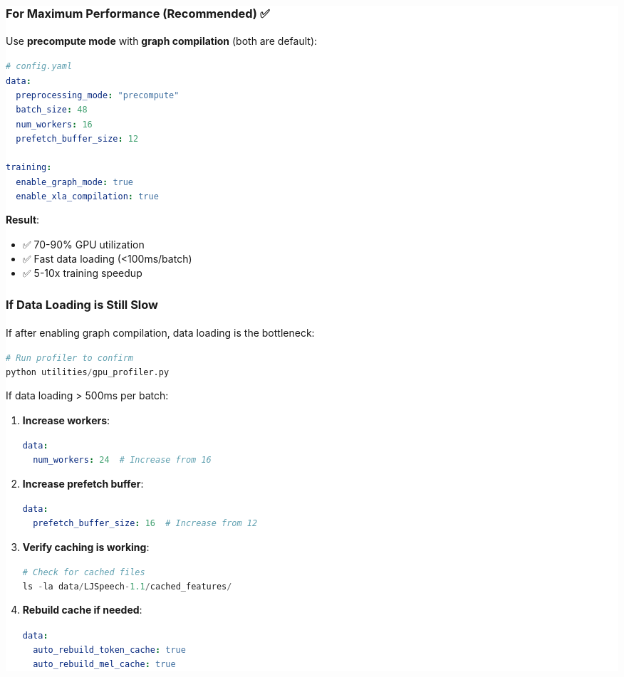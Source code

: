 ### For Maximum Performance (Recommended) ✅

Use **precompute mode** with **graph compilation** (both are default):

```yaml
# config.yaml
data:
  preprocessing_mode: "precompute"
  batch_size: 48
  num_workers: 16
  prefetch_buffer_size: 12
  
training:
  enable_graph_mode: true
  enable_xla_compilation: true
```

**Result**: 
- ✅ 70-90% GPU utilization
- ✅ Fast data loading (<100ms/batch)
- ✅ 5-10x training speedup

### If Data Loading is Still Slow

If after enabling graph compilation, data loading is the bottleneck:

```python
# Run profiler to confirm
python utilities/gpu_profiler.py
```

If data loading > 500ms per batch:

1. **Increase workers**:
   ```yaml
   data:
     num_workers: 24  # Increase from 16
   ```

2. **Increase prefetch buffer**:
   ```yaml
   data:
     prefetch_buffer_size: 16  # Increase from 12
   ```

3. **Verify caching is working**:
   ```python
   # Check for cached files
   ls -la data/LJSpeech-1.1/cached_features/
   ```

4. **Rebuild cache if needed**:
   ```yaml
   data:
     auto_rebuild_token_cache: true
     auto_rebuild_mel_cache: true
   ```
